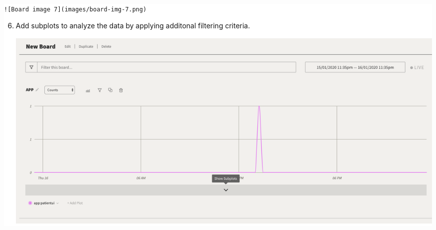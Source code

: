     ![Board image 7](images/board-img-7.png)

6. Add subplots to analyze the data by applying additonal filtering criteria.

    ![Board image 8](images/board-img-8.png)
